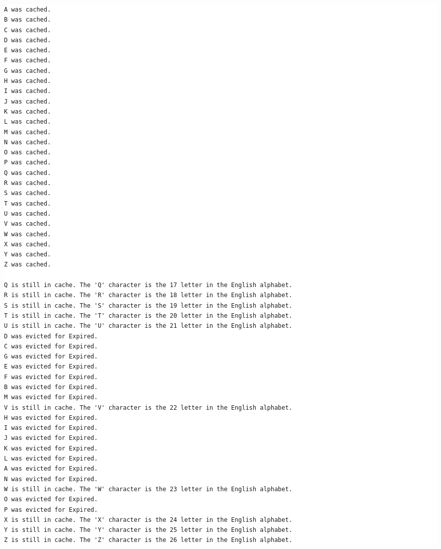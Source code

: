 ```console
A was cached.
B was cached.
C was cached.
D was cached.
E was cached.
F was cached.
G was cached.
H was cached.
I was cached.
J was cached.
K was cached.
L was cached.
M was cached.
N was cached.
O was cached.
P was cached.
Q was cached.
R was cached.
S was cached.
T was cached.
U was cached.
V was cached.
W was cached.
X was cached.
Y was cached.
Z was cached.

Q is still in cache. The 'Q' character is the 17 letter in the English alphabet.
R is still in cache. The 'R' character is the 18 letter in the English alphabet.
S is still in cache. The 'S' character is the 19 letter in the English alphabet.
T is still in cache. The 'T' character is the 20 letter in the English alphabet.
U is still in cache. The 'U' character is the 21 letter in the English alphabet.
D was evicted for Expired.
C was evicted for Expired.
G was evicted for Expired.
E was evicted for Expired.
F was evicted for Expired.
B was evicted for Expired.
M was evicted for Expired.
V is still in cache. The 'V' character is the 22 letter in the English alphabet.
H was evicted for Expired.
I was evicted for Expired.
J was evicted for Expired.
K was evicted for Expired.
L was evicted for Expired.
A was evicted for Expired.
N was evicted for Expired.
W is still in cache. The 'W' character is the 23 letter in the English alphabet.
O was evicted for Expired.
P was evicted for Expired.
X is still in cache. The 'X' character is the 24 letter in the English alphabet.
Y is still in cache. The 'Y' character is the 25 letter in the English alphabet.
Z is still in cache. The 'Z' character is the 26 letter in the English alphabet.
```
